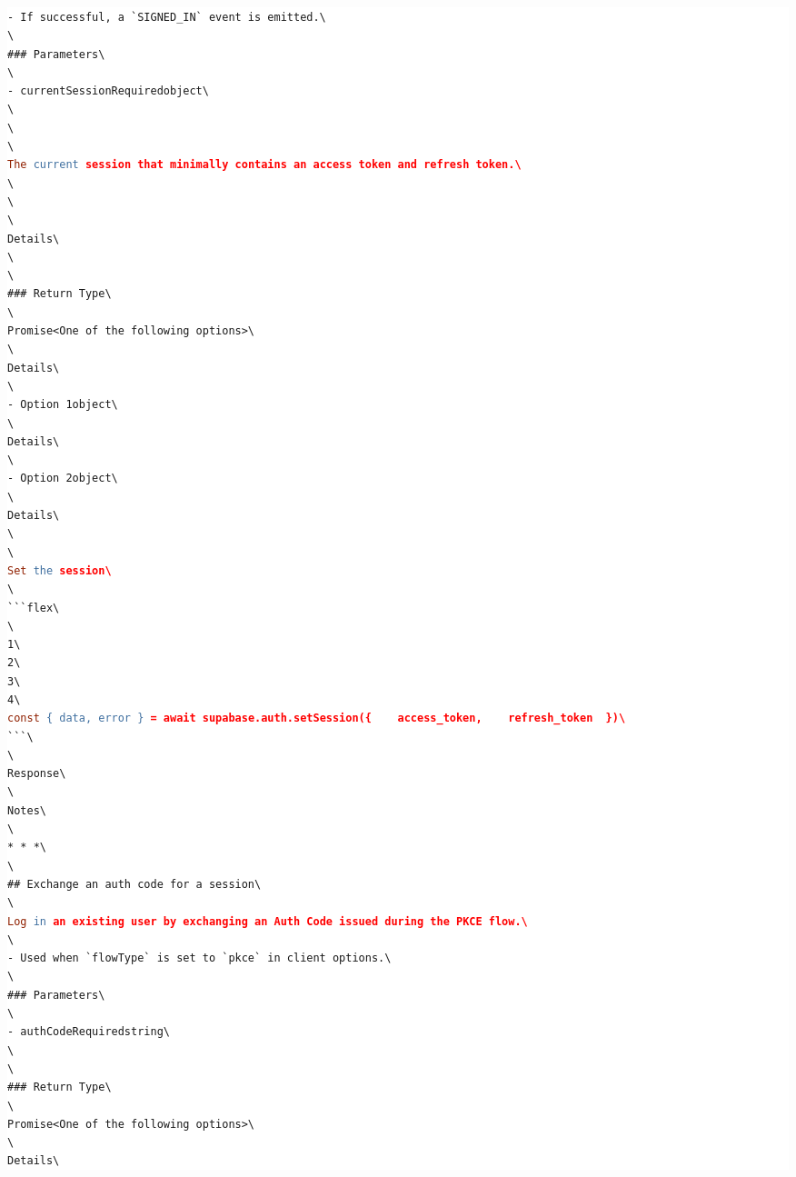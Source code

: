 ```flex
- If successful, a `SIGNED_IN` event is emitted.\
\
### Parameters\
\
- currentSessionRequiredobject\
\
\
\
The current session that minimally contains an access token and refresh token.\
\
\
\
Details\
\
\
### Return Type\
\
Promise<One of the following options>\
\
Details\
\
- Option 1object\
\
Details\
\
- Option 2object\
\
Details\
\
\
Set the session\
\
```flex\
\
1\
2\
3\
4\
const { data, error } = await supabase.auth.setSession({    access_token,    refresh_token  })\
```\
\
Response\
\
Notes\
\
* * *\
\
## Exchange an auth code for a session\
\
Log in an existing user by exchanging an Auth Code issued during the PKCE flow.\
\
- Used when `flowType` is set to `pkce` in client options.\
\
### Parameters\
\
- authCodeRequiredstring\
\
\
### Return Type\
\
Promise<One of the following options>\
\
Details\
```
